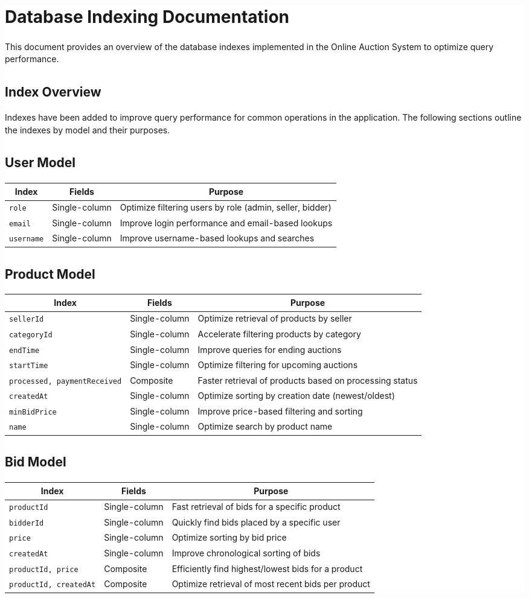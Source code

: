 # Database Indexing Documentation

This document provides an overview of the database indexes implemented in the Online Auction System to optimize query performance.

## Index Overview

Indexes have been added to improve query performance for common operations in the application. The following sections outline the indexes by model and their purposes.

## User Model

| Index | Fields | Purpose |
|-------|--------|---------|
| `role` | Single-column | Optimize filtering users by role (admin, seller, bidder) |
| `email` | Single-column | Improve login performance and email-based lookups |
| `username` | Single-column | Improve username-based lookups and searches |

## Product Model

| Index | Fields | Purpose |
|-------|--------|---------|
| `sellerId` | Single-column | Optimize retrieval of products by seller |
| `categoryId` | Single-column | Accelerate filtering products by category |
| `endTime` | Single-column | Improve queries for ending auctions |
| `startTime` | Single-column | Optimize filtering for upcoming auctions |
| `processed, paymentReceived` | Composite | Faster retrieval of products based on processing status |
| `createdAt` | Single-column | Optimize sorting by creation date (newest/oldest) |
| `minBidPrice` | Single-column | Improve price-based filtering and sorting |
| `name` | Single-column | Optimize search by product name |

## Bid Model

| Index | Fields | Purpose |
|-------|--------|---------|
| `productId` | Single-column | Fast retrieval of bids for a specific product |
| `bidderId` | Single-column | Quickly find bids placed by a specific user |
| `price` | Single-column | Optimize sorting by bid price |
| `createdAt` | Single-column | Improve chronological sorting of bids |
| `productId, price` | Composite | Efficiently find highest/lowest bids for a product |
| `productId, createdAt` | Composite | Optimize retrieval of most recent bids per product |
